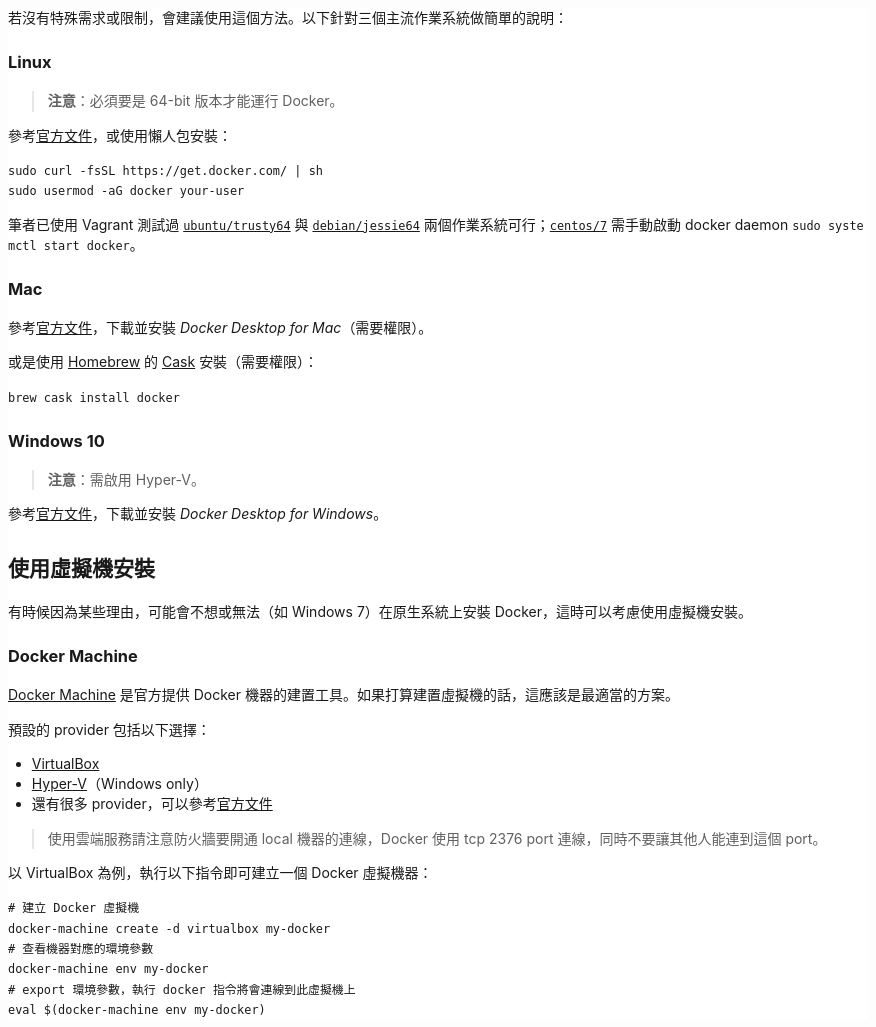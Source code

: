 若沒有特殊需求或限制，會建議使用這個方法。以下針對三個主流作業系統做簡單的說明：

### Linux

> **注意**：必須要是 64-bit 版本才能運行 Docker。

參考[官方文件](https://docs.docker.com/install/)，或使用懶人包安裝：

```
sudo curl -fsSL https://get.docker.com/ | sh
sudo usermod -aG docker your-user
```

筆者已使用 Vagrant 測試過 [`ubuntu/trusty64`](https://app.vagrantup.com/ubuntu/boxes/trusty64) 與 [`debian/jessie64`](https://app.vagrantup.com/debian/boxes/jessie64) 兩個作業系統可行；[`centos/7`](https://app.vagrantup.com/centos/boxes/7) 需手動啟動 docker daemon `sudo systemctl start docker`。

### Mac

參考[官方文件](https://docs.docker.com/docker-for-mac/)，下載並安裝 *Docker Desktop for Mac*（需要權限）。

或是使用 [Homebrew](https://docs.brew.sh/Installation) 的 [Cask](https://github.com/Homebrew/homebrew-cask) 安裝（需要權限）：

```
brew cask install docker
```

### Windows 10

> **注意**：需啟用 Hyper-V。

參考[官方文件](https://docs.docker.com/docker-for-windows/)，下載並安裝 *Docker Desktop for Windows*。

## 使用虛擬機安裝

有時候因為某些理由，可能會不想或無法（如 Windows 7）在原生系統上安裝 Docker，這時可以考慮使用虛擬機安裝。

### Docker Machine

[Docker Machine](https://docs.docker.com/machine/) 是官方提供 Docker 機器的建置工具。如果打算建置虛擬機的話，這應該是最適當的方案。

預設的 provider 包括以下選擇：

- [VirtualBox](https://docs.docker.com/machine/drivers/virtualbox/)
- [Hyper-V](https://docs.docker.com/machine/drivers/hyper-v/)（Windows only）
- 還有很多 provider，可以參考[官方文件](https://docs.docker.com/machine/drivers/)

> 使用雲端服務請注意防火牆要開通 local 機器的連線，Docker 使用 tcp 2376 port 連線，同時不要讓其他人能連到這個 port。

以 VirtualBox 為例，執行以下指令即可建立一個 Docker 虛擬機器：

```
# 建立 Docker 虛擬機
docker-machine create -d virtualbox my-docker
# 查看機器對應的環境參數
docker-machine env my-docker
# export 環境參數，執行 docker 指令將會連線到此虛擬機上
eval $(docker-machine env my-docker)
```
